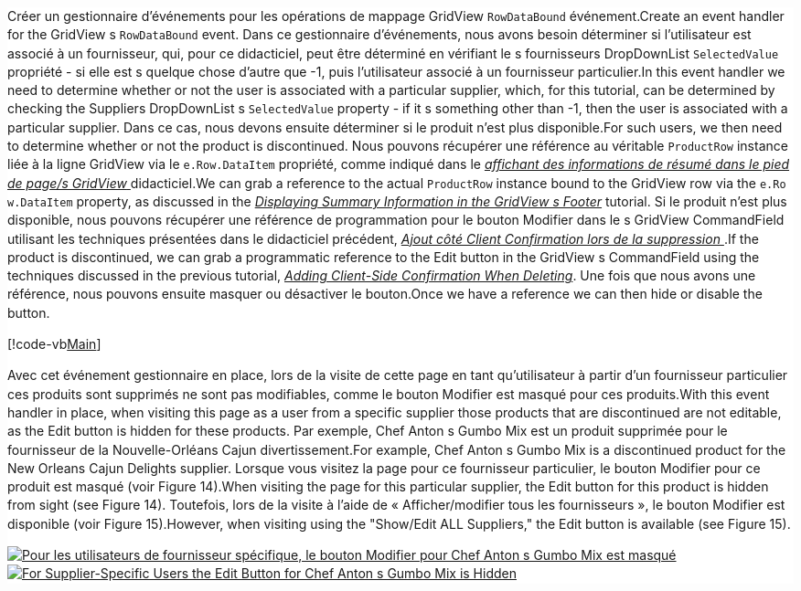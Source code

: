 <span data-ttu-id="b6379-239">Créer un gestionnaire d’événements pour les opérations de mappage GridView `RowDataBound` événement.</span><span class="sxs-lookup"><span data-stu-id="b6379-239">Create an event handler for the GridView s `RowDataBound` event.</span></span> <span data-ttu-id="b6379-240">Dans ce gestionnaire d’événements, nous avons besoin déterminer si l’utilisateur est associé à un fournisseur, qui, pour ce didacticiel, peut être déterminé en vérifiant le s fournisseurs DropDownList `SelectedValue` propriété - si elle est s quelque chose d’autre que -1, puis l’utilisateur associé à un fournisseur particulier.</span><span class="sxs-lookup"><span data-stu-id="b6379-240">In this event handler we need to determine whether or not the user is associated with a particular supplier, which, for this tutorial, can be determined by checking the Suppliers DropDownList s `SelectedValue` property - if it s something other than -1, then the user is associated with a particular supplier.</span></span> <span data-ttu-id="b6379-241">Dans ce cas, nous devons ensuite déterminer si le produit n’est plus disponible.</span><span class="sxs-lookup"><span data-stu-id="b6379-241">For such users, we then need to determine whether or not the product is discontinued.</span></span> <span data-ttu-id="b6379-242">Nous pouvons récupérer une référence au véritable `ProductRow` instance liée à la ligne GridView via le `e.Row.DataItem` propriété, comme indiqué dans le [ *affichant des informations de résumé dans le pied de page/s GridView* ](../custom-formatting/displaying-summary-information-in-the-gridview-s-footer-vb.md) didacticiel.</span><span class="sxs-lookup"><span data-stu-id="b6379-242">We can grab a reference to the actual `ProductRow` instance bound to the GridView row via the `e.Row.DataItem` property, as discussed in the [*Displaying Summary Information in the GridView s Footer*](../custom-formatting/displaying-summary-information-in-the-gridview-s-footer-vb.md) tutorial.</span></span> <span data-ttu-id="b6379-243">Si le produit n’est plus disponible, nous pouvons récupérer une référence de programmation pour le bouton Modifier dans le s GridView CommandField utilisant les techniques présentées dans le didacticiel précédent, [ *Ajout côté Client Confirmation lors de la suppression* ](adding-client-side-confirmation-when-deleting-vb.md).</span><span class="sxs-lookup"><span data-stu-id="b6379-243">If the product is discontinued, we can grab a programmatic reference to the Edit button in the GridView s CommandField using the techniques discussed in the previous tutorial, [*Adding Client-Side Confirmation When Deleting*](adding-client-side-confirmation-when-deleting-vb.md).</span></span> <span data-ttu-id="b6379-244">Une fois que nous avons une référence, nous pouvons ensuite masquer ou désactiver le bouton.</span><span class="sxs-lookup"><span data-stu-id="b6379-244">Once we have a reference we can then hide or disable the button.</span></span>


[!code-vb[Main](limiting-data-modification-functionality-based-on-the-user-vb/samples/sample6.vb)]

<span data-ttu-id="b6379-245">Avec cet événement gestionnaire en place, lors de la visite de cette page en tant qu’utilisateur à partir d’un fournisseur particulier ces produits sont supprimés ne sont pas modifiables, comme le bouton Modifier est masqué pour ces produits.</span><span class="sxs-lookup"><span data-stu-id="b6379-245">With this event handler in place, when visiting this page as a user from a specific supplier those products that are discontinued are not editable, as the Edit button is hidden for these products.</span></span> <span data-ttu-id="b6379-246">Par exemple, Chef Anton s Gumbo Mix est un produit supprimée pour le fournisseur de la Nouvelle-Orléans Cajun divertissement.</span><span class="sxs-lookup"><span data-stu-id="b6379-246">For example, Chef Anton s Gumbo Mix is a discontinued product for the New Orleans Cajun Delights supplier.</span></span> <span data-ttu-id="b6379-247">Lorsque vous visitez la page pour ce fournisseur particulier, le bouton Modifier pour ce produit est masqué (voir Figure 14).</span><span class="sxs-lookup"><span data-stu-id="b6379-247">When visiting the page for this particular supplier, the Edit button for this product is hidden from sight (see Figure 14).</span></span> <span data-ttu-id="b6379-248">Toutefois, lors de la visite à l’aide de « Afficher/modifier tous les fournisseurs », le bouton Modifier est disponible (voir Figure 15).</span><span class="sxs-lookup"><span data-stu-id="b6379-248">However, when visiting using the "Show/Edit ALL Suppliers," the Edit button is available (see Figure 15).</span></span>


<span data-ttu-id="b6379-249">[![Pour les utilisateurs de fournisseur spécifique, le bouton Modifier pour Chef Anton s Gumbo Mix est masqué](limiting-data-modification-functionality-based-on-the-user-vb/_static/image41.png)](limiting-data-modification-functionality-based-on-the-user-vb/_static/image40.png)</span><span class="sxs-lookup"><span data-stu-id="b6379-249">[![For Supplier-Specific Users the Edit Button for Chef Anton s Gumbo Mix is Hidden](limiting-data-modification-functionality-based-on-the-user-vb/_static/image41.png)](limiting-data-modification-functionality-based-on-the-user-vb/_static/image40.png)</span></span>

